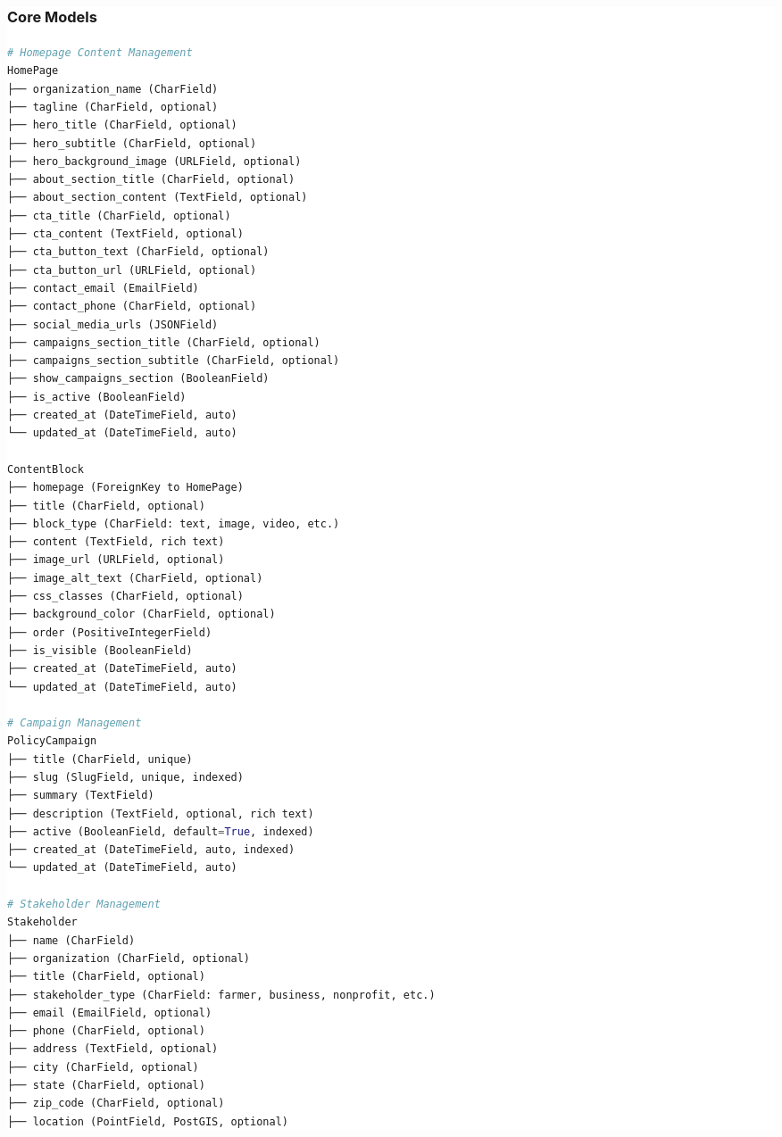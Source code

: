 ### Core Models

```python
# Homepage Content Management
HomePage
├── organization_name (CharField)
├── tagline (CharField, optional)
├── hero_title (CharField, optional)
├── hero_subtitle (CharField, optional)
├── hero_background_image (URLField, optional)
├── about_section_title (CharField, optional)
├── about_section_content (TextField, optional)
├── cta_title (CharField, optional)
├── cta_content (TextField, optional)
├── cta_button_text (CharField, optional)
├── cta_button_url (URLField, optional)
├── contact_email (EmailField)
├── contact_phone (CharField, optional)
├── social_media_urls (JSONField)
├── campaigns_section_title (CharField, optional)
├── campaigns_section_subtitle (CharField, optional)
├── show_campaigns_section (BooleanField)
├── is_active (BooleanField)
├── created_at (DateTimeField, auto)
└── updated_at (DateTimeField, auto)

ContentBlock
├── homepage (ForeignKey to HomePage)
├── title (CharField, optional)
├── block_type (CharField: text, image, video, etc.)
├── content (TextField, rich text)
├── image_url (URLField, optional)
├── image_alt_text (CharField, optional)
├── css_classes (CharField, optional)
├── background_color (CharField, optional)
├── order (PositiveIntegerField)
├── is_visible (BooleanField)
├── created_at (DateTimeField, auto)
└── updated_at (DateTimeField, auto)

# Campaign Management
PolicyCampaign
├── title (CharField, unique)
├── slug (SlugField, unique, indexed)
├── summary (TextField)
├── description (TextField, optional, rich text)
├── active (BooleanField, default=True, indexed)
├── created_at (DateTimeField, auto, indexed)
└── updated_at (DateTimeField, auto)

# Stakeholder Management
Stakeholder
├── name (CharField)
├── organization (CharField, optional)
├── title (CharField, optional)
├── stakeholder_type (CharField: farmer, business, nonprofit, etc.)
├── email (EmailField, optional)
├── phone (CharField, optional)
├── address (TextField, optional)
├── city (CharField, optional)
├── state (CharField, optional)
├── zip_code (CharField, optional)
├── location (PointField, PostGIS, optional)
```